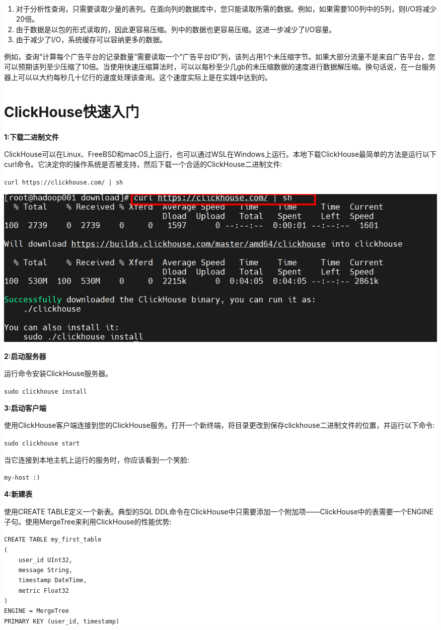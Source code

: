 1. 对于分析性查询，只需要读取少量的表列。在面向列的数据库中，您只能读取所需的数据。例如，如果需要100列中的5列，则I/O将减少20倍。
2. 由于数据是以包的形式读取的，因此更容易压缩。列中的数据也更容易压缩。这进一步减少了I/O容量。
3. 由于减少了I/O，系统缓存可以容纳更多的数据。

例如，查询“计算每个广告平台的记录数量”需要读取一个“广告平台ID”列，该列占用1个未压缩字节。如果大部分流量不是来自广告平台，您可以预期该列至少压缩了10倍。当使用快速压缩算法时，可以以每秒至少几gb的未压缩数据的速度进行数据解压缩。换句话说，在一台服务器上可以以大约每秒几十亿行的速度处理该查询。这个速度实际上是在实践中达到的。

# ClickHouse快速入门

**1:下载二进制文件**

ClickHouse可以在Linux、FreeBSD和macOS上运行，也可以通过WSL在Windows上运行。本地下载ClickHouse最简单的方法是运行以下curl命令。它决定你的操作系统是否被支持，然后下载一个合适的ClickHouse二进制文件:

`curl https://clickhouse.com/ | sh`

![](../images/img_262.png)

**2:启动服务器**

运行命令安装ClickHouse服务器。

`sudo clickhouse install`

**3:启动客户端**

使用ClickHouse客户端连接到您的ClickHouse服务。打开一个新终端，将目录更改到保存clickhouse二进制文件的位置，并运行以下命令:

`sudo clickhouse start`

当它连接到本地主机上运行的服务时，你应该看到一个笑脸:

`my-host :)`

**4:新建表**

使用CREATE TABLE定义一个新表。典型的SQL DDL命令在ClickHouse中只需要添加一个附加项——ClickHouse中的表需要一个ENGINE子句。使用MergeTree来利用ClickHouse的性能优势:

```
CREATE TABLE my_first_table
(
    user_id UInt32,
    message String,
    timestamp DateTime,
    metric Float32
)
ENGINE = MergeTree
PRIMARY KEY (user_id, timestamp)
```
